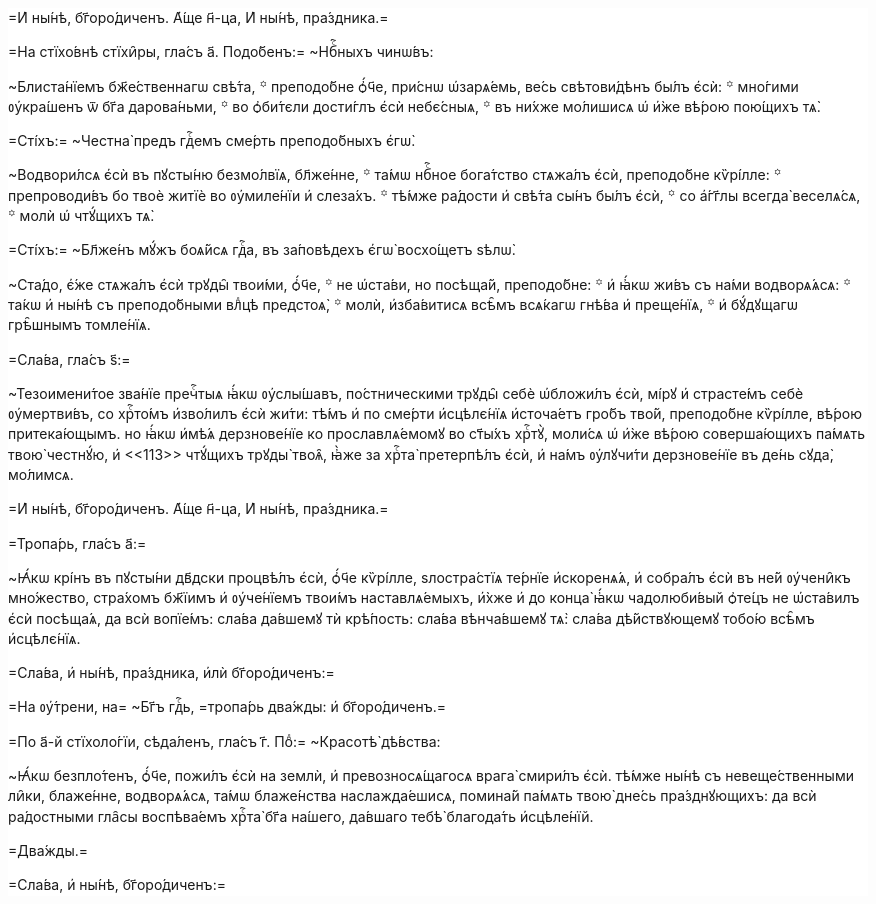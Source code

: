 =И҆ ны́нѣ, бг҃оро́диченъ. А҆́ще н҃-ца, И҆ ны́нѣ, пра́здника.=

=На стїхо́внѣ стїхи̑ры, гла́съ а҃. Подо́бенъ:= ~Нбⷭ҇ныхъ чинѡ́въ:

~Блиста́нїемъ бж҃е́ственнагѡ свѣ́та, ꙳ преподо́бне ѻ҆́ч҃е, при́снѡ ѡ҆зарѧ́емь,
ве́сь свѣтови́дѣнъ бы́лъ є҆сѝ: ꙳ мно́гими ᲂу҆кра́шенъ ѿ бг҃а дарова́ньми, ꙳ во
ѻ҆би́тєли дости́глъ є҆сѝ небє́сныѧ, ꙳ въ ни́хже мо́лишисѧ ѡ҆ и҆̀же вѣ́рою
пою́щихъ тѧ̀.

=Сті́хъ:= ~Честна̀ предъ гдⷭ҇емъ сме́рть преподо́бныхъ є҆гѡ̀.

~Водвори́лсѧ є҆сѝ въ пꙋсты́ню безмо́лвїѧ, бл҃же́нне, ꙳ та́мѡ нбⷭ҇ное бога́тство
стѧжа́лъ є҆сѝ, преподо́бне кѷрі́лле: ꙳ препроводи́въ бо твоѐ житїѐ во
ᲂу҆миле́нїи и҆ слеза́хъ. ꙳ тѣ́мже ра́дости и҆ свѣ́та сы́нъ бы́лъ є҆сѝ, ꙳ со
а҆́гг҃лы всегда̀ веселѧ́сѧ, ꙳ молѝ ѡ҆ чтꙋ́щихъ тѧ̀.

=Сті́хъ:= ~Бл҃же́нъ мꙋ́жъ боѧ́йсѧ гдⷭ҇а, въ за́повѣдехъ є҆гѡ̀ восхо́щетъ ѕѣлѡ̀.

~Ста́до, є҆́же стѧжа́лъ є҆сѝ трꙋды̑ твои́ми, ѻ҆́ч҃е, ꙳ не ѡ҆ста́ви, но
посѣща́й, преподо́бне: ꙳ и҆ ꙗ҆́кѡ жи́въ съ на́ми водворѧ́ѧсѧ: ꙳ та́кѡ и҆ ны́нѣ
съ преподо́бными влⷣцѣ предстоѧ̀, ꙳ молѝ, и҆зба́витисѧ всѣ̑мъ всѧ́кагѡ гнѣ́ва и҆
преще́нїѧ, ꙳ и҆ бꙋ́дꙋщагѡ грѣ̑шнымъ томле́нїѧ.

=Сла́ва, гла́съ ѕ҃:=

~Тезоимени́тое зва́нїе пречⷭ҇тыѧ ꙗ҆́кѡ ᲂу҆слы́шавъ, по́стническими трꙋды̑ себѐ
ѡ҆бложи́лъ є҆сѝ, мі́рꙋ и҆ страсте́мъ себѐ ᲂу҆мертви́въ, со хрⷭ҇то́мъ и҆зво́лилъ
є҆сѝ жи́ти: тѣ́мъ и҆ по сме́рти и҆сцѣлє́нїѧ и҆сточа́етъ гро́бъ тво́й,
преподо́бне кѷрі́лле, вѣ́рою притека́ющымъ. но ꙗ҆́кѡ и҆мѣ́ѧ дерзнове́нїе ко
прославлѧ́емомꙋ во ст҃ы́хъ хрⷭ҇тꙋ̀, моли́сѧ ѡ҆ и҆̀же вѣ́рою соверша́ющихъ
па́мѧть твою̀ честнꙋ́ю, и҆ <<113>> чтꙋ́щихъ трꙋды̀ твоѧ̑, ꙗ҆̀же за хрⷭ҇та̀
претерпѣ́лъ є҆сѝ, и҆ на́мъ ᲂу҆лꙋчи́ти дерзнове́нїе въ де́нь сꙋда̀, мо́лимсѧ.

=И҆ ны́нѣ, бг҃оро́диченъ. А҆́ще н҃-ца, И҆ ны́нѣ, пра́здника.=

=Тропа́рь, гла́съ а҃:=

~Ꙗ҆́кѡ крі́нъ въ пꙋсты́ни дв҃дски процвѣ́лъ є҆сѝ, ѻ҆́ч҃е кѷрі́лле, ѕлостра́стїѧ
те́рнїе и҆скоренѧ́ѧ, и҆ собра́лъ є҆сѝ въ не́й ᲂу҆чени̑къ мно́жество, стра́хомъ
бж҃їимъ и҆ ᲂу҆че́нїемъ твои́мъ наставлѧ́емыхъ, и҆̀хже и҆ до конца̀ ꙗ҆́кѡ
чадолюби́вый ѻ҆те́цъ не ѡ҆ста́вилъ є҆сѝ посѣща́ѧ, да всѝ вопїе́мъ: сла́ва
да́вшемꙋ тѝ крѣ́пость: сла́ва вѣнча́вшемꙋ тѧ̀: сла́ва дѣ́йствꙋющемꙋ тобо́ю
всѣ̑мъ и҆сцѣлє́нїѧ.

=Сла́ва, и҆ ны́нѣ, пра́здника, и҆лѝ бг҃оро́диченъ:=

=На ᲂу҆́трени, на= ~Бг҃ъ гдⷭ҇ь, =тропа́рь два́жды: и҆ бг҃оро́диченъ.=

=По а҃-й стїхоло́гїи, сѣда́ленъ, гла́съ г҃. Поⷣ:= ~Красотѣ̀ дѣ́вства:

~Ꙗ҆́кѡ безпло́тенъ, ѻ҆́ч҃е, пожи́лъ є҆сѝ на землѝ, и҆ превозносѧ́щагосѧ врага̀
смири́лъ є҆сѝ. тѣ́мже ны́нѣ съ невеще́ственными ли̑ки, блаже́нне, водворѧ́ѧсѧ,
та́мѡ блаже́нства наслажда́ешисѧ, помина́й па́мѧть твою̀ дне́сь пра́зднꙋющихъ:
да всѝ ра́достными гла̑сы воспѣва́емъ хрⷭ҇та̀ бг҃а на́шего, да́вшаго тебѣ̀
благода́ть и҆сцѣле́нїй.

=Два́жды.=

=Сла́ва, и҆ ны́нѣ, бг҃оро́диченъ:=
